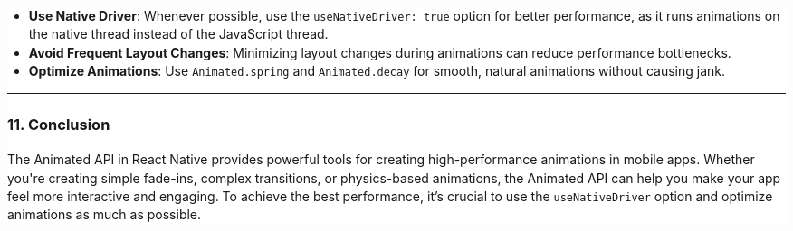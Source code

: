 - **Use Native Driver**: Whenever possible, use the `useNativeDriver: true` option for better performance, as it runs animations on the native thread instead of the JavaScript thread.
- **Avoid Frequent Layout Changes**: Minimizing layout changes during animations can reduce performance bottlenecks.
- **Optimize Animations**: Use `Animated.spring` and `Animated.decay` for smooth, natural animations without causing jank.

---

### 11. **Conclusion**

The Animated API in React Native provides powerful tools for creating high-performance animations in mobile apps. Whether you're creating simple fade-ins, complex transitions, or physics-based animations, the Animated API can help you make your app feel more interactive and engaging. To achieve the best performance, it’s crucial to use the `useNativeDriver` option and optimize animations as much as possible.